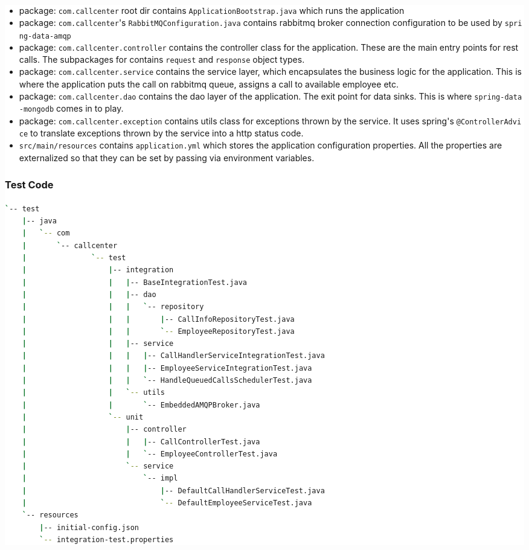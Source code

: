   - package: `com.callcenter` root dir contains `ApplicationBootstrap.java` which runs the application
  - package: `com.callcenter`'s `RabbitMQConfiguration.java` contains rabbitmq broker connection configuration to be used by `spring-data-amqp`
  - package: `com.callcenter.controller` contains the controller class for the application. These are the main entry points for rest calls. The subpackages for contains `request` and `response` object types.
  - package: `com.callcenter.service` contains the service layer, which encapsulates the business logic for the application. This is where the application puts the call on rabbitmq queue, assigns a call to available employee etc. 
  - package: `com.callcenter.dao` contains the dao layer of the application. The exit point for data sinks. This is where `spring-data-mongodb` comes in to play. 
  - package: `com.callcenter.exception` contains utils class for exceptions thrown by the service. It uses spring's `@ControllerAdvice` to translate exceptions thrown by the service into a http status code. 
  - `src/main/resources` contains `application.yml` which stores the application configuration properties. All the properties are externalized so that they can be set by passing via environment variables.


          
### Test Code

```sh
`-- test
    |-- java
    |   `-- com
    |       `-- callcenter
    |               `-- test
    |                   |-- integration
    |                   |   |-- BaseIntegrationTest.java
    |                   |   |-- dao
    |                   |   |   `-- repository
    |                   |   |       |-- CallInfoRepositoryTest.java
    |                   |   |       `-- EmployeeRepositoryTest.java
    |                   |   |-- service
    |                   |   |   |-- CallHandlerServiceIntegrationTest.java
    |                   |   |   |-- EmployeeServiceIntegrationTest.java
    |                   |   |   `-- HandleQueuedCallsSchedulerTest.java
    |                   |   `-- utils
    |                   |       `-- EmbeddedAMQPBroker.java
    |                   `-- unit
    |                       |-- controller
    |                       |   |-- CallControllerTest.java
    |                       |   `-- EmployeeControllerTest.java
    |                       `-- service
    |                           `-- impl
    |                               |-- DefaultCallHandlerServiceTest.java
    |                               `-- DefaultEmployeeServiceTest.java
    `-- resources
        |-- initial-config.json
        `-- integration-test.properties
  ```
